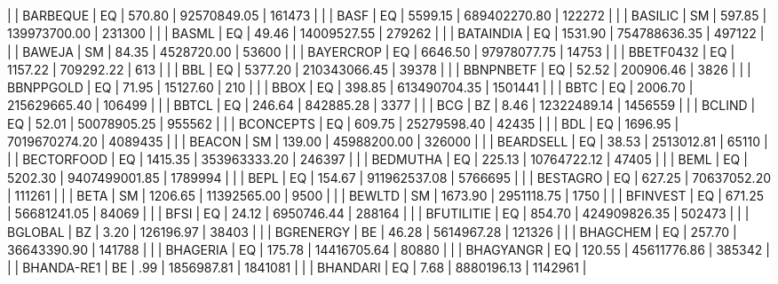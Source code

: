 |  | BARBEQUE | EQ | 570.80 | 92570849.05 | 161473 |
|  | BASF | EQ | 5599.15 | 689402270.80 | 122272 |
|  | BASILIC | SM | 597.85 | 139973700.00 | 231300 |
|  | BASML | EQ | 49.46 | 14009527.55 | 279262 |
|  | BATAINDIA | EQ | 1531.90 | 754788636.35 | 497122 |
|  | BAWEJA | SM | 84.35 | 4528720.00 | 53600 |
|  | BAYERCROP | EQ | 6646.50 | 97978077.75 | 14753 |
|  | BBETF0432 | EQ | 1157.22 | 709292.22 | 613 |
|  | BBL | EQ | 5377.20 | 210343066.45 | 39378 |
|  | BBNPNBETF | EQ | 52.52 | 200906.46 | 3826 |
|  | BBNPPGOLD | EQ | 71.95 | 15127.60 | 210 |
|  | BBOX | EQ | 398.85 | 613490704.35 | 1501441 |
|  | BBTC | EQ | 2006.70 | 215629665.40 | 106499 |
|  | BBTCL | EQ | 246.64 | 842885.28 | 3377 |
|  | BCG | BZ | 8.46 | 12322489.14 | 1456559 |
|  | BCLIND | EQ | 52.01 | 50078905.25 | 955562 |
|  | BCONCEPTS | EQ | 609.75 | 25279598.40 | 42435 |
|  | BDL | EQ | 1696.95 | 7019670274.20 | 4089435 |
|  | BEACON | SM | 139.00 | 45988200.00 | 326000 |
|  | BEARDSELL | EQ | 38.53 | 2513012.81 | 65110 |
|  | BECTORFOOD | EQ | 1415.35 | 353963333.20 | 246397 |
|  | BEDMUTHA | EQ | 225.13 | 10764722.12 | 47405 |
|  | BEML | EQ | 5202.30 | 9407499001.85 | 1789994 |
|  | BEPL | EQ | 154.67 | 911962537.08 | 5766695 |
|  | BESTAGRO | EQ | 627.25 | 70637052.20 | 111261 |
|  | BETA | SM | 1206.65 | 11392565.00 | 9500 |
|  | BEWLTD | SM | 1673.90 | 2951118.75 | 1750 |
|  | BFINVEST | EQ | 671.25 | 56681241.05 | 84069 |
|  | BFSI | EQ | 24.12 | 6950746.44 | 288164 |
|  | BFUTILITIE | EQ | 854.70 | 424909826.35 | 502473 |
|  | BGLOBAL | BZ | 3.20 | 126196.97 | 38403 |
|  | BGRENERGY | BE | 46.28 | 5614967.28 | 121326 |
|  | BHAGCHEM | EQ | 257.70 | 36643390.90 | 141788 |
|  | BHAGERIA | EQ | 175.78 | 14416705.64 | 80880 |
|  | BHAGYANGR | EQ | 120.55 | 45611776.86 | 385342 |
|  | BHANDA-RE1 | BE | .99 | 1856987.81 | 1841081 |
|  | BHANDARI | EQ | 7.68 | 8880196.13 | 1142961 |